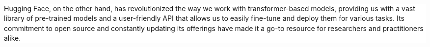 Hugging Face, on the other hand, has revolutionized the way we work with transformer-based models, providing us with a vast library of pre-trained models and a user-friendly API that allows us to easily fine-tune and deploy them for various tasks. Its commitment to open source and constantly updating its offerings have made it a go-to resource for researchers and practitioners alike.
